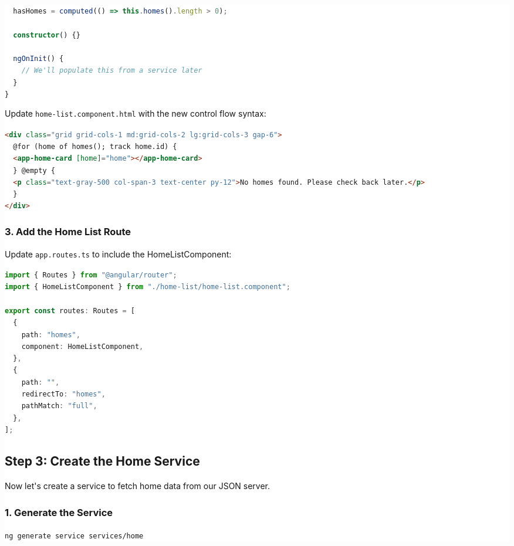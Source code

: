 ```typescript
  hasHomes = computed(() => this.homes().length > 0);

  constructor() {}

  ngOnInit() {
    // We'll populate this from a service later
  }
}
```

Update `home-list.component.html` with the new control flow syntax:

```html
<div class="grid grid-cols-1 md:grid-cols-2 lg:grid-cols-3 gap-6">
  @for (home of homes(); track home.id) {
  <app-home-card [home]="home"></app-home-card>
  } @empty {
  <p class="text-gray-500 col-span-3 text-center py-12">No homes found. Please check back later.</p>
  }
</div>
```

### 3. Add the Home List Route

Update `app.routes.ts` to include the HomeListComponent:

```typescript
import { Routes } from "@angular/router";
import { HomeListComponent } from "./home-list/home-list.component";

export const routes: Routes = [
  {
    path: "homes",
    component: HomeListComponent,
  },
  {
    path: "",
    redirectTo: "homes",
    pathMatch: "full",
  },
];
```

## Step 3: Create the Home Service

Now let's create a service to fetch home data from our JSON server.

### 1. Generate the Service

```bash
ng generate service services/home
```
